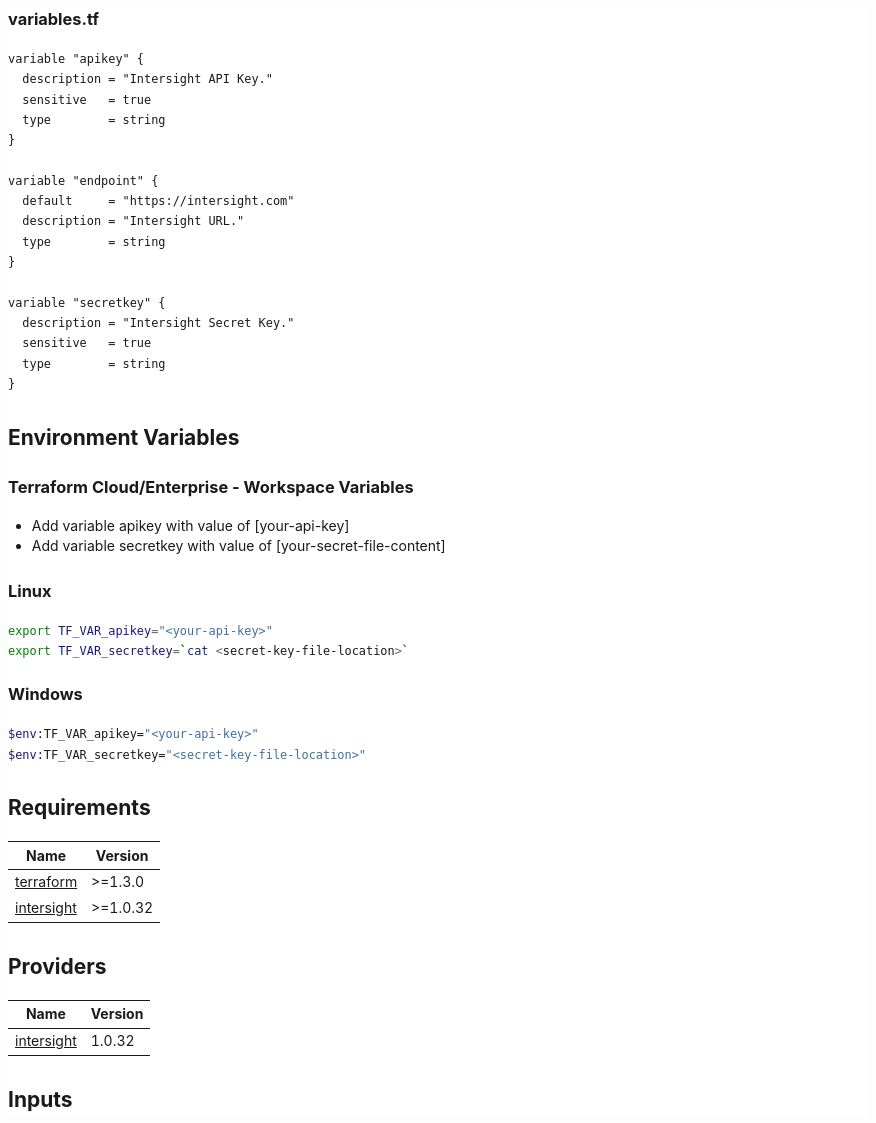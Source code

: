 ### variables.tf
```hcl
variable "apikey" {
  description = "Intersight API Key."
  sensitive   = true
  type        = string
}

variable "endpoint" {
  default     = "https://intersight.com"
  description = "Intersight URL."
  type        = string
}

variable "secretkey" {
  description = "Intersight Secret Key."
  sensitive   = true
  type        = string
}
```

## Environment Variables

### Terraform Cloud/Enterprise - Workspace Variables
- Add variable apikey with value of [your-api-key]
- Add variable secretkey with value of [your-secret-file-content]

### Linux
```bash
export TF_VAR_apikey="<your-api-key>"
export TF_VAR_secretkey=`cat <secret-key-file-location>`
```

### Windows
```bash
$env:TF_VAR_apikey="<your-api-key>"
$env:TF_VAR_secretkey="<secret-key-file-location>"
```

## Requirements

| Name | Version |
|------|---------|
| <a name="requirement_terraform"></a> [terraform](#requirement\_terraform) | >=1.3.0 |
| <a name="requirement_intersight"></a> [intersight](#requirement\_intersight) | >=1.0.32 |
## Providers

| Name | Version |
|------|---------|
| <a name="provider_intersight"></a> [intersight](#provider\_intersight) | 1.0.32 |
## Inputs
